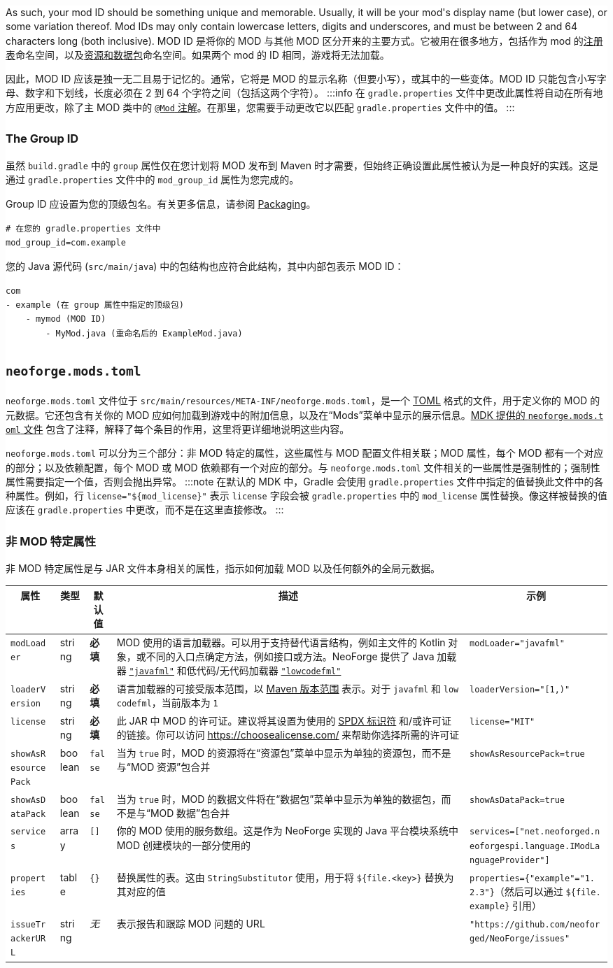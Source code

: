 As such, your mod ID should be something unique and memorable. Usually, it will be your mod's display name (but lower case), or some variation thereof. Mod IDs may only contain lowercase letters, digits and underscores, and must be between 2 and 64 characters long (both inclusive).
MOD ID 是将你的 MOD 与其他 MOD 区分开来的主要方式。它被用在很多地方，包括作为 mod 的[注册表][registration]命名空间，以及[资源和数据包][resource]命名空间。如果两个 mod 的 ID 相同，游戏将无法加载。

因此，MOD ID 应该是独一无二且易于记忆的。通常，它将是 MOD 的显示名称（但要小写），或其中的一些变体。MOD ID 只能包含小写字母、数字和下划线，长度必须在 2 到 64 个字符之间（包括这两个字符）。
:::info
在 `gradle.properties` 文件中更改此属性将自动在所有地方应用更改，除了主 MOD 类中的 [`@Mod` 注解][javafml]。在那里，您需要手动更改它以匹配 `gradle.properties` 文件中的值。
:::

### The Group ID

虽然 `build.gradle` 中的 `group` 属性仅在您计划将 MOD 发布到 Maven 时才需要，但始终正确设置此属性被认为是一种良好的实践。这是通过 `gradle.properties` 文件中的 `mod_group_id` 属性为您完成的。

Group ID 应设置为您的顶级包名。有关更多信息，请参阅 [Packaging][packaging]。

```properties
# 在您的 gradle.properties 文件中
mod_group_id=com.example
```

您的 Java 源代码 (`src/main/java`) 中的包结构也应符合此结构，其中内部包表示 MOD ID：

```text
com
- example (在 group 属性中指定的顶级包)
    - mymod (MOD ID)
        - MyMod.java (重命名后的 ExampleMod.java)
```

## `neoforge.mods.toml`

`neoforge.mods.toml` 文件位于 `src/main/resources/META-INF/neoforge.mods.toml`，是一个 [TOML][toml] 格式的文件，用于定义你的 MOD 的元数据。它还包含有关你的 MOD 应如何加载到游戏中的附加信息，以及在“Mods”菜单中显示的展示信息。[MDK 提供的 `neoforge.mods.toml` 文件][mdkneoforgemodstoml] 包含了注释，解释了每个条目的作用，这里将更详细地说明这些内容。

`neoforge.mods.toml` 可以分为三个部分：非 MOD 特定的属性，这些属性与 MOD 配置文件相关联；MOD 属性，每个 MOD 都有一个对应的部分；以及依赖配置，每个 MOD 或 MOD 依赖都有一个对应的部分。与 `neoforge.mods.toml` 文件相关的一些属性是强制性的；强制性属性需要指定一个值，否则会抛出异常。
:::note
在默认的 MDK 中，Gradle 会使用 `gradle.properties` 文件中指定的值替换此文件中的各种属性。例如，行 `license="${mod_license}"` 表示 `license` 字段会被 `gradle.properties` 中的 `mod_license` 属性替换。像这样被替换的值应该在 `gradle.properties` 中更改，而不是在这里直接修改。
:::

### 非 MOD 特定属性

非 MOD 特定属性是与 JAR 文件本身相关的属性，指示如何加载 MOD 以及任何额外的全局元数据。

| 属性                 | 类型     | 默认值         | 描述                                                                                                                                                                                                                                                                                                                                         | 示例                                                                        |
|----------------------|----------|----------------|-----------------------------------------------------------------------------------------------------------------------------------------------------------------------------------------------------------------------------------------------------------------------------------------------------------------------------------------------------|--------------------------------------------------------------------------------|
| `modLoader`          | string   | **必填**       | MOD 使用的语言加载器。可以用于支持替代语言结构，例如主文件的 Kotlin 对象，或不同的入口点确定方法，例如接口或方法。NeoForge 提供了 Java 加载器 [`"javafml"`][javafml] 和低代码/无代码加载器 [`"lowcodefml"`][lowcodefml]                                                                                                                          | `modLoader="javafml"`                                                          |
| `loaderVersion`      | string   | **必填**       | 语言加载器的可接受版本范围，以 [Maven 版本范围][mvr] 表示。对于 `javafml` 和 `lowcodefml`，当前版本为 `1`                                                                                                                                                                                      | `loaderVersion="[1,)"`                                                         |
| `license`            | string   | **必填**       | 此 JAR 中 MOD 的许可证。建议将其设置为使用的 [SPDX 标识符][spdx] 和/或许可证的链接。你可以访问 <https://choosealicense.com/> 来帮助你选择所需的许可证                                                                                              | `license="MIT"`                                                                |
| `showAsResourcePack` | boolean  | `false`        | 当为 `true` 时，MOD 的资源将在“资源包”菜单中显示为单独的资源包，而不是与“MOD 资源”包合并                                                                                                                                                                           | `showAsResourcePack=true`                                                      |
| `showAsDataPack`     | boolean  | `false`        | 当为 `true` 时，MOD 的数据文件将在“数据包”菜单中显示为单独的数据包，而不是与“MOD 数据”包合并                                                                                                                                                                           | `showAsDataPack=true`                                                          |
| `services`           | array    | `[]`           | 你的 MOD 使用的服务数组。这是作为 NeoForge 实现的 Java 平台模块系统中 MOD 创建模块的一部分使用的                                                                                                                                                                                   | `services=["net.neoforged.neoforgespi.language.IModLanguageProvider"]`         |
| `properties`         | table    | `{}`           | 替换属性的表。这由 `StringSubstitutor` 使用，用于将 `${file.<key>}` 替换为其对应的值                                                                                                                                                                                                                    | `properties={"example"="1.2.3"}`（然后可以通过 `${file.example}` 引用）         |
| `issueTrackerURL`    | string   | _无_           | 表示报告和跟踪 MOD 问题的 URL                                                                                                                                                                                                                                                                            | `"https://github.com/neoforged/NeoForge/issues"`                               |


[accesstransformer]: ../advanced/accesstransformers.md#adding-ats
[array]: https://toml.io/en/v1.0.0#array-of-tables
[atlasviewer]: https://github.com/XFactHD/AtlasViewer/blob/1.20.2/neoforge/src/main/resources/META-INF/services/xfacthd.atlasviewer.platform.services.IPlatformHelper
[events]: ../concepts/events.md
[features]: #features
[group]: #the-group-id
[i18n]: ../resources/client/i18n.md#translating-mod-metadata
[javafml]: #javafml-and-mod
[jei]: https://www.curseforge.com/minecraft/mc-mods/jei
[lowcodefml]: #lowcodefml
[mcversioning]: versioning.md#minecraft
[mdkgradleproperties]: https://github.com/NeoForgeMDKs/MDK-1.21-NeoGradle/blob/main/gradle.properties
[mdkneoforgemodstoml]: https://github.com/NeoForgeMDKs/MDK-1.21-NeoGradle/blob/main/src/main/resources/META-INF/neoforge.mods.toml
[neoforgemodstoml]: #neoforgemodstoml
[mixinconfig]: https://github.com/SpongePowered/Mixin/wiki/Introduction-to-Mixins---The-Mixin-Environment#mixin-configuration-files
[modbus]: ../concepts/events.md#event-buses
[modid]: #the-mod-id
[mojmaps]: https://github.com/neoforged/NeoForm/blob/main/Mojang.md
[multiline]: https://toml.io/en/v1.0.0#string
[mvr]: https://maven.apache.org/enforcer/enforcer-rules/versionRanges.html
[neoversioning]: versioning.md#neoforge
[packaging]: structuring.md#packaging
[registration]: ../concepts/registries.md#deferredregister
[resource]: ../resources/index.md
[serviceload]: https://docs.oracle.com/en/java/javase/21/docs/api/java.base/java/util/ServiceLoader.html#load(java.lang.Class)
[sides]: ../concepts/sides.md
[spdx]: https://spdx.org/licenses/
[toml]: https://toml.io/
[update]: ../misc/updatechecker.md
[uses]: https://docs.oracle.com/javase/specs/jls/se21/html/jls-7.html#jls-7.7.3
[versioning]: versioning.md
[enumextension]: ../advanced/extensibleenums.md
[featureflags]: ../advanced/featureflags.md
